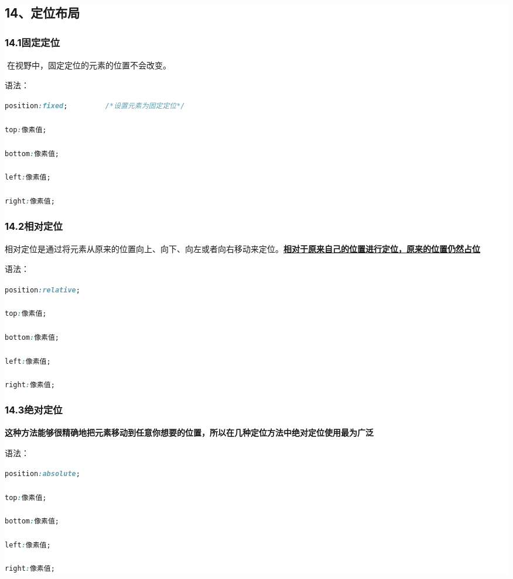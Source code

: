 ## 14、定位布局

### 14.1固定定位

​		在视野中，固定定位的元素的位置不会改变。

语法：

```css
position:fixed;			/*设置元素为固定定位*/

top:像素值;

bottom:像素值;

left:像素值;

right:像素值;
```

### 14.2相对定位

​		相对定位是通过将元素从原来的位置向上、向下、向左或者向右移动来定位。**<u>相对于原来自己的位置进行定位，原来的位置仍然占位</u>**

语法：

```css
position:relative;

top:像素值;

bottom:像素值;

left:像素值;

right:像素值;
```

### 14.3绝对定位

​		**这种方法能够很精确地把元素移动到任意你想要的位置，所以在几种定位方法中绝对定位使用最为广泛**

语法：

```css
position:absolute;

top:像素值;

bottom:像素值;

left:像素值;

right:像素值;
```

